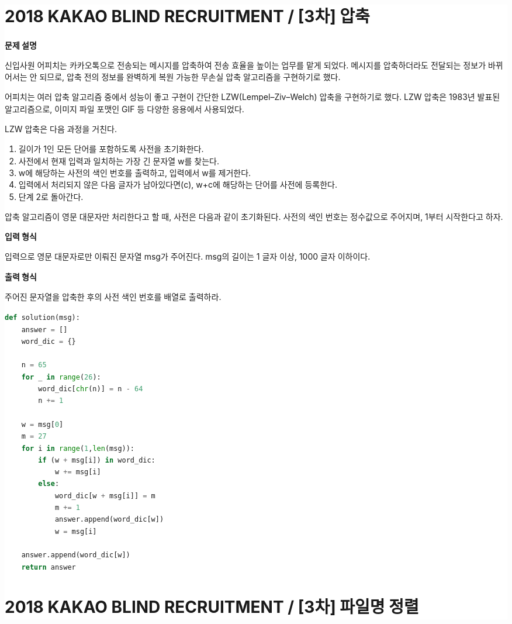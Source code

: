 # 2018 KAKAO BLIND RECRUITMENT / [3차] 압축

**문제 설명**

신입사원 어피치는 카카오톡으로 전송되는 메시지를 압축하여 전송 효율을 높이는 업무를 맡게 되었다. 메시지를 압축하더라도 전달되는 정보가 바뀌어서는 안 되므로, 압축 전의 정보를 완벽하게 복원 가능한 무손실 압축 알고리즘을 구현하기로 했다.

어피치는 여러 압축 알고리즘 중에서 성능이 좋고 구현이 간단한 LZW(Lempel–Ziv–Welch) 압축을 구현하기로 했다. LZW 압축은 1983년 발표된 알고리즘으로, 이미지 파일 포맷인 GIF 등 다양한 응용에서 사용되었다.

LZW 압축은 다음 과정을 거친다.

1. 길이가 1인 모든 단어를 포함하도록 사전을 초기화한다.
2. 사전에서 현재 입력과 일치하는 가장 긴 문자열 w를 찾는다.
3. w에 해당하는 사전의 색인 번호를 출력하고, 입력에서 w를 제거한다.
4. 입력에서 처리되지 않은 다음 글자가 남아있다면(c), w+c에 해당하는 단어를 사전에 등록한다.
5. 단계 2로 돌아간다.

압축 알고리즘이 영문 대문자만 처리한다고 할 때, 사전은 다음과 같이 초기화된다. 사전의 색인 번호는 정수값으로 주어지며, 1부터 시작한다고 하자.

**입력 형식**

입력으로 영문 대문자로만 이뤄진 문자열 msg가 주어진다. msg의 길이는 1 글자 이상, 1000 글자 이하이다.

**출력 형식**

주어진 문자열을 압축한 후의 사전 색인 번호를 배열로 출력하라.


```python
def solution(msg):
    answer = []
    word_dic = {}

    n = 65
    for _ in range(26):
        word_dic[chr(n)] = n - 64
        n += 1

    w = msg[0]
    m = 27
    for i in range(1,len(msg)):
        if (w + msg[i]) in word_dic:
            w += msg[i]
        else:
            word_dic[w + msg[i]] = m
            m += 1
            answer.append(word_dic[w])
            w = msg[i]

    answer.append(word_dic[w])
    return answer
```

# 2018 KAKAO BLIND RECRUITMENT / [3차] 파일명 정렬
